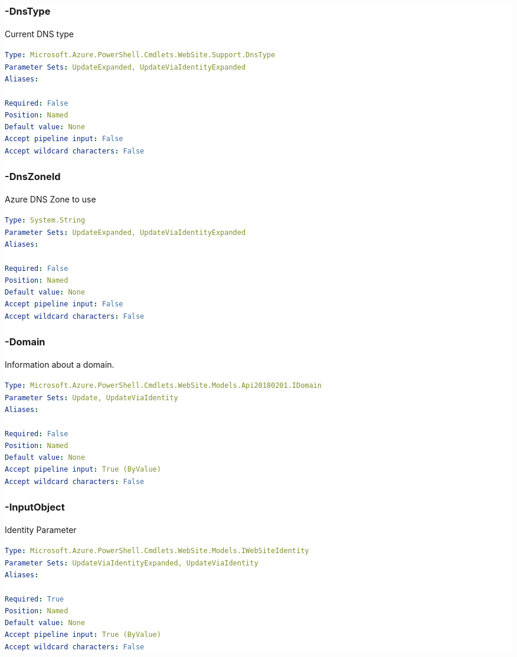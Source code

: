 ### -DnsType
Current DNS type

```yaml
Type: Microsoft.Azure.PowerShell.Cmdlets.WebSite.Support.DnsType
Parameter Sets: UpdateExpanded, UpdateViaIdentityExpanded
Aliases:

Required: False
Position: Named
Default value: None
Accept pipeline input: False
Accept wildcard characters: False
```

### -DnsZoneId
Azure DNS Zone to use

```yaml
Type: System.String
Parameter Sets: UpdateExpanded, UpdateViaIdentityExpanded
Aliases:

Required: False
Position: Named
Default value: None
Accept pipeline input: False
Accept wildcard characters: False
```

### -Domain
Information about a domain.

```yaml
Type: Microsoft.Azure.PowerShell.Cmdlets.WebSite.Models.Api20180201.IDomain
Parameter Sets: Update, UpdateViaIdentity
Aliases:

Required: False
Position: Named
Default value: None
Accept pipeline input: True (ByValue)
Accept wildcard characters: False
```

### -InputObject
Identity Parameter

```yaml
Type: Microsoft.Azure.PowerShell.Cmdlets.WebSite.Models.IWebSiteIdentity
Parameter Sets: UpdateViaIdentityExpanded, UpdateViaIdentity
Aliases:

Required: True
Position: Named
Default value: None
Accept pipeline input: True (ByValue)
Accept wildcard characters: False
```
